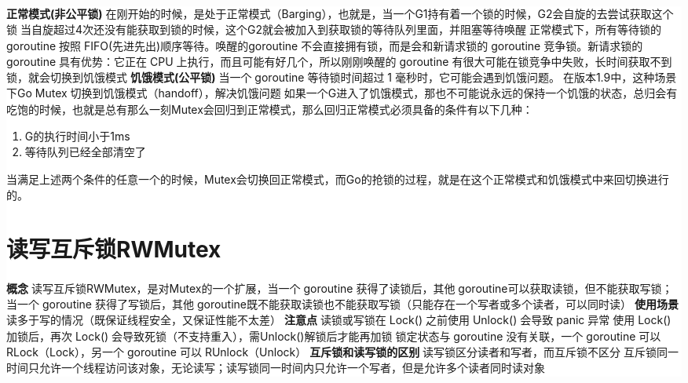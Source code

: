 **正常模式(非公平锁)**
在刚开始的时候，是处于正常模式（Barging），也就是，当一个G1持有着一个锁的时候，G2会自旋的去尝试获取这个锁
当自旋超过4次还没有能获取到锁的时候，这个G2就会被加入到获取锁的等待队列里面，并阻塞等待唤醒
正常模式下，所有等待锁的 goroutine 按照 FIFO(先进先出)顺序等待。唤醒的goroutine 不会直接拥有锁，而是会和新请求锁的 goroutine 竞争锁。新请求锁的 goroutine 具有优势：它正在 CPU 上执行，而且可能有好几个，所以刚刚唤醒的 goroutine 有很大可能在锁竞争中失败，长时间获取不到锁，就会切换到饥饿模式
**饥饿模式(公平锁)**
当一个 goroutine 等待锁时间超过 1 毫秒时，它可能会遇到饥饿问题。 在版本1.9中，这种场景下Go Mutex 切换到饥饿模式（handoff），解决饥饿问题
如果一个G进入了饥饿模式，那也不可能说永远的保持一个饥饿的状态，总归会有吃饱的时候，也就是总有那么一刻Mutex会回归到正常模式，那么回归正常模式必须具备的条件有以下几种：

1. G的执行时间小于1ms
2. 等待队列已经全部清空了

当满足上述两个条件的任意一个的时候，Mutex会切换回正常模式，而Go的抢锁的过程，就是在这个正常模式和饥饿模式中来回切换进行的。
# 读写互斥锁RWMutex
**概念**
读写互斥锁RWMutex，是对Mutex的一个扩展，当一个 goroutine 获得了读锁后，其他 goroutine可以获取读锁，但不能获取写锁；当一个 goroutine 获得了写锁后，其他 goroutine既不能获取读锁也不能获取写锁（只能存在一个写者或多个读者，可以同时读）
**使用场景**
读多于写的情况（既保证线程安全，又保证性能不太差）
**注意点**
读锁或写锁在 Lock() 之前使用 Unlock() 会导致 panic 异常
使用 Lock() 加锁后，再次 Lock() 会导致死锁（不支持重入），需Unlock()解锁后才能再加锁
锁定状态与 goroutine 没有关联，一个 goroutine 可以 RLock（Lock），另一个 goroutine 可以 RUnlock（Unlock）
**互斥锁和读写锁的区别**
读写锁区分读者和写者，而互斥锁不区分
互斥锁同一时间只允许一个线程访问该对象，无论读写；读写锁同一时间内只允许一个写者，但是允许多个读者同时读对象
